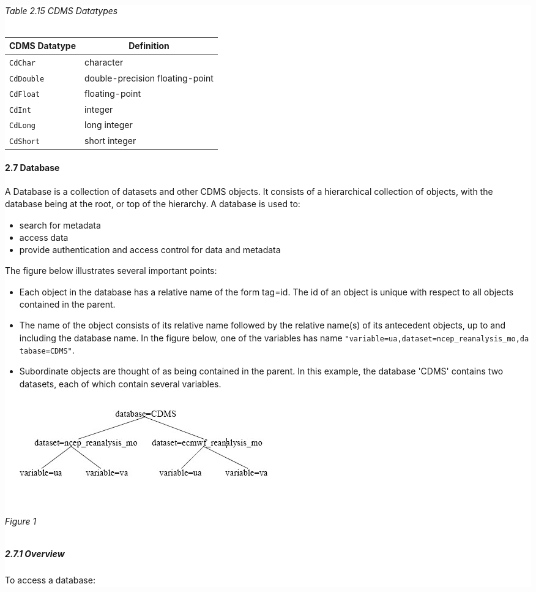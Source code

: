
<a name="table_2.15"></a>

###### Table 2.15 CDMS Datatypes


CDMS Datatype | Definition
---|---
`CdChar` | character
`CdDouble` | double-precision floating-point
`CdFloat` | floating-point
`CdInt`  | integer
`CdLong`|long integer
`CdShort`|short integer

<a name="2.7"></a>

#### 2.7 Database

A Database is a collection of datasets and other CDMS objects. It consists of a hierarchical collection of objects, with the database being at the root, or top of the hierarchy. A database is used to:

- search for metadata
- access data 
- provide authentication and access control for data and metadata 

The figure below illustrates several important points:

- Each object in the database has a relative name of the form tag=id. The id of an object is unique with respect to all objects contained in the parent.

- The name of the object consists of its relative name followed by the relative name(s) of its antecedent objects, up to and including the database name. In the figure below, one of the variables has name `"variable=ua,dataset=ncep_reanalysis_mo,database=CDMS"`.

- Subordinate objects are thought of as being contained in the parent. In this example, the database 'CDMS' contains two datasets, each of which contain several variables.

![Diagram 1](/images/diagram1.jpg)

###### Figure 1

<a name="2.7.1"></a>

##### 2.7.1 Overview

To access a database:
